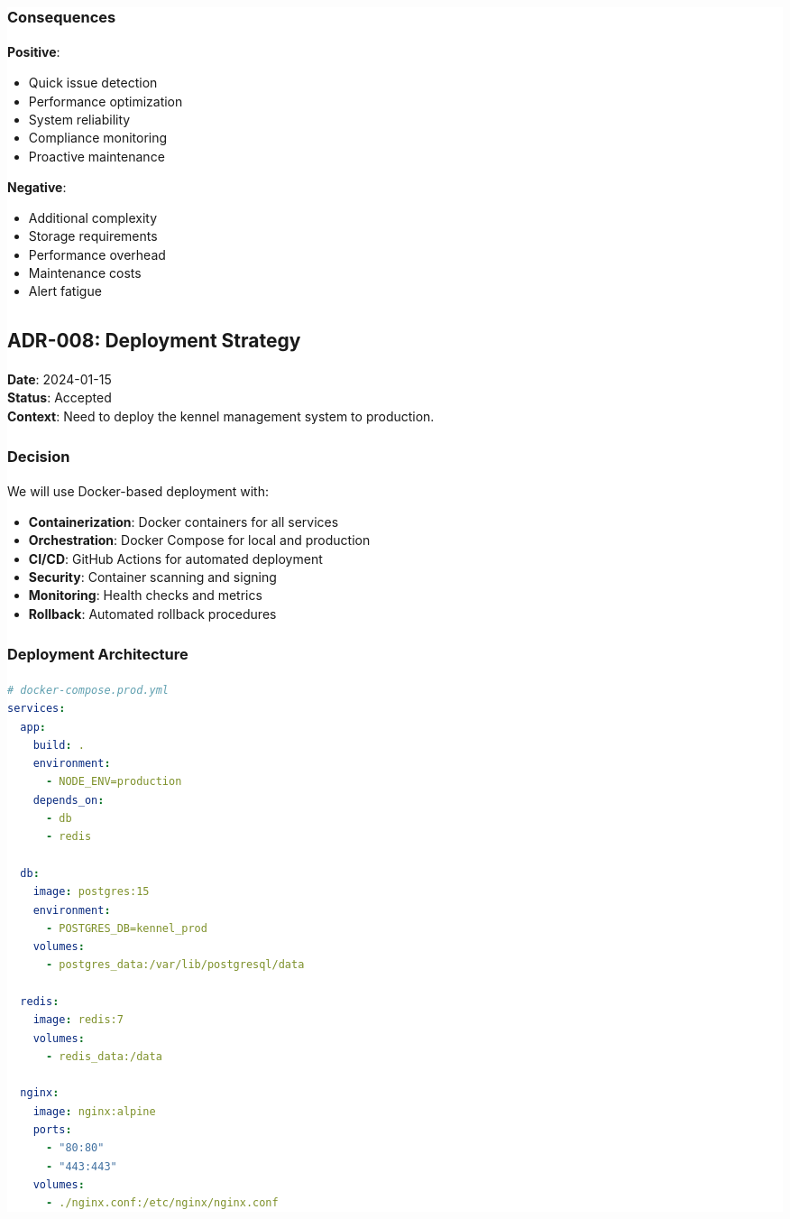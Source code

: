 ### Consequences

**Positive**:
- Quick issue detection
- Performance optimization
- System reliability
- Compliance monitoring
- Proactive maintenance

**Negative**:
- Additional complexity
- Storage requirements
- Performance overhead
- Maintenance costs
- Alert fatigue

## ADR-008: Deployment Strategy

**Date**: 2024-01-15  
**Status**: Accepted  
**Context**: Need to deploy the kennel management system to production.

### Decision

We will use Docker-based deployment with:

- **Containerization**: Docker containers for all services
- **Orchestration**: Docker Compose for local and production
- **CI/CD**: GitHub Actions for automated deployment
- **Security**: Container scanning and signing
- **Monitoring**: Health checks and metrics
- **Rollback**: Automated rollback procedures

### Deployment Architecture

```yaml
# docker-compose.prod.yml
services:
  app:
    build: .
    environment:
      - NODE_ENV=production
    depends_on:
      - db
      - redis
  
  db:
    image: postgres:15
    environment:
      - POSTGRES_DB=kennel_prod
    volumes:
      - postgres_data:/var/lib/postgresql/data
  
  redis:
    image: redis:7
    volumes:
      - redis_data:/data
  
  nginx:
    image: nginx:alpine
    ports:
      - "80:80"
      - "443:443"
    volumes:
      - ./nginx.conf:/etc/nginx/nginx.conf
```